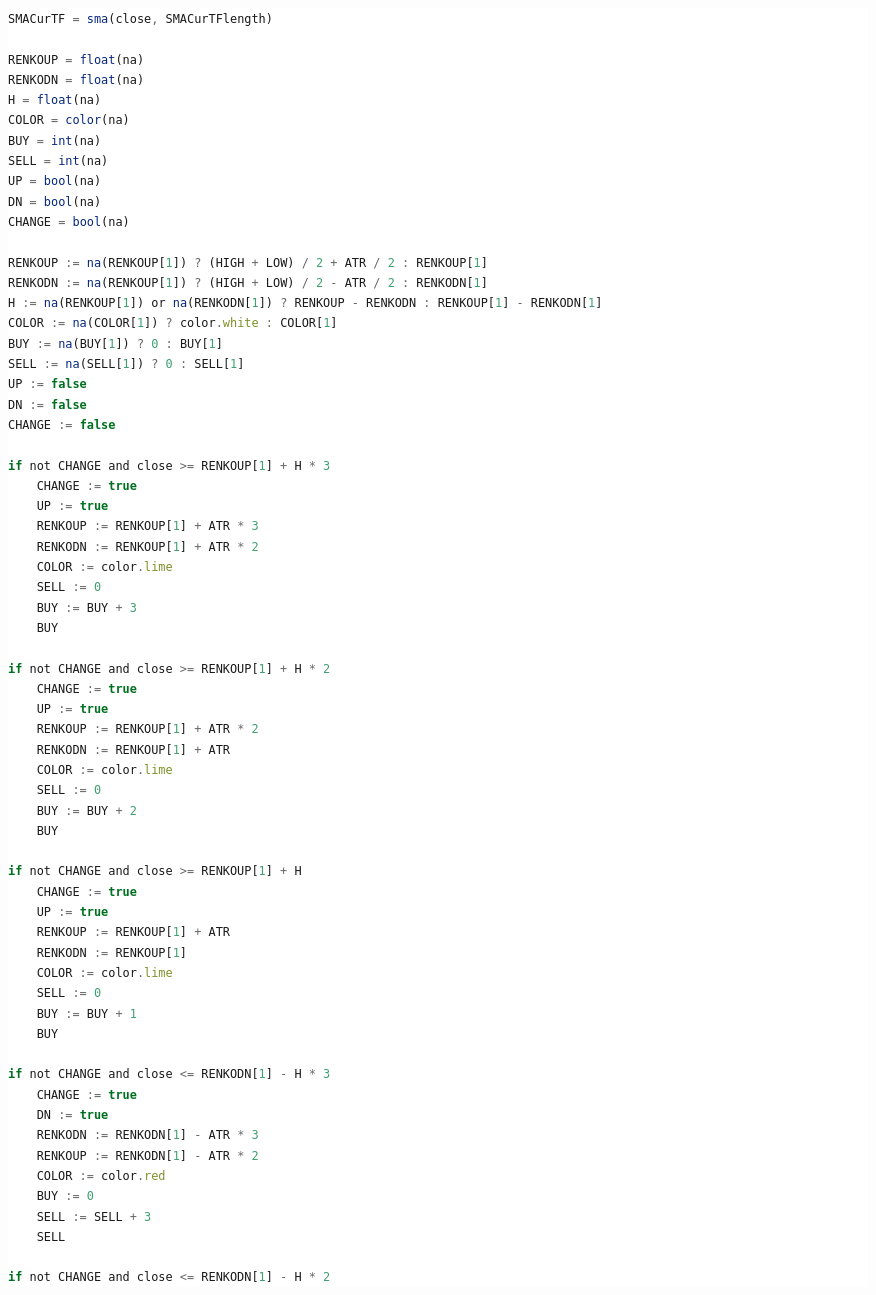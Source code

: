 ``` javascript
SMACurTF = sma(close, SMACurTFlength)

RENKOUP = float(na)
RENKODN = float(na)
H = float(na)
COLOR = color(na)
BUY = int(na)
SELL = int(na)
UP = bool(na)
DN = bool(na)
CHANGE = bool(na)

RENKOUP := na(RENKOUP[1]) ? (HIGH + LOW) / 2 + ATR / 2 : RENKOUP[1]
RENKODN := na(RENKOUP[1]) ? (HIGH + LOW) / 2 - ATR / 2 : RENKODN[1]
H := na(RENKOUP[1]) or na(RENKODN[1]) ? RENKOUP - RENKODN : RENKOUP[1] - RENKODN[1]
COLOR := na(COLOR[1]) ? color.white : COLOR[1]
BUY := na(BUY[1]) ? 0 : BUY[1]
SELL := na(SELL[1]) ? 0 : SELL[1]
UP := false
DN := false
CHANGE := false

if not CHANGE and close >= RENKOUP[1] + H * 3
    CHANGE := true
    UP := true
    RENKOUP := RENKOUP[1] + ATR * 3
    RENKODN := RENKOUP[1] + ATR * 2
    COLOR := color.lime
    SELL := 0
    BUY := BUY + 3
    BUY

if not CHANGE and close >= RENKOUP[1] + H * 2
    CHANGE := true
    UP := true
    RENKOUP := RENKOUP[1] + ATR * 2
    RENKODN := RENKOUP[1] + ATR
    COLOR := color.lime
    SELL := 0
    BUY := BUY + 2
    BUY

if not CHANGE and close >= RENKOUP[1] + H
    CHANGE := true
    UP := true
    RENKOUP := RENKOUP[1] + ATR
    RENKODN := RENKOUP[1]
    COLOR := color.lime
    SELL := 0
    BUY := BUY + 1
    BUY

if not CHANGE and close <= RENKODN[1] - H * 3
    CHANGE := true
    DN := true
    RENKODN := RENKODN[1] - ATR * 3
    RENKOUP := RENKODN[1] - ATR * 2
    COLOR := color.red
    BUY := 0
    SELL := SELL + 3
    SELL

if not CHANGE and close <= RENKODN[1] - H * 2
```